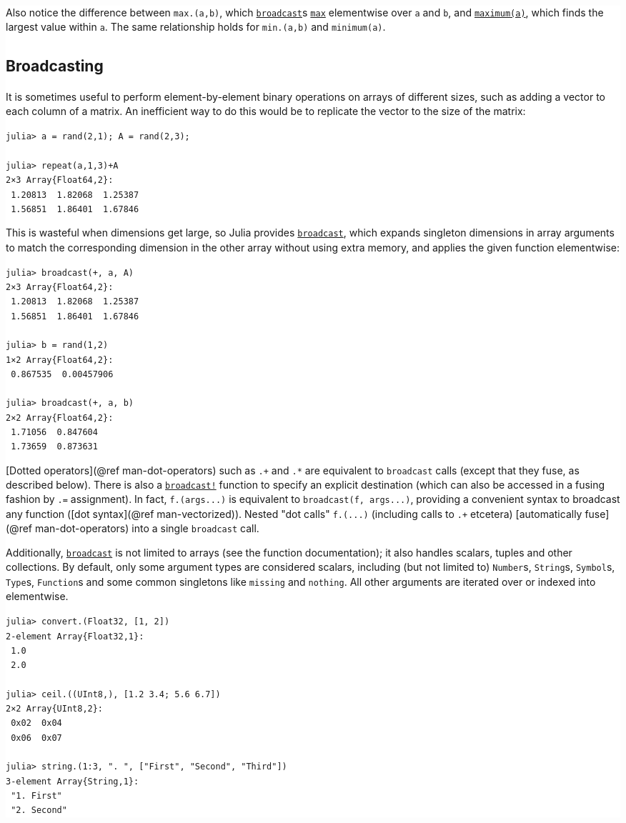 Also notice the difference between `max.(a,b)`, which [`broadcast`](@ref)s [`max`](@ref) elementwise over `a` and `b`, and [`maximum(a)`](@ref), which finds the largest value within `a`. The same relationship holds for `min.(a,b)` and `minimum(a)`.

## Broadcasting

It is sometimes useful to perform element-by-element binary operations on arrays of different sizes, such as adding a vector to each column of a matrix. An inefficient way to do this would be to replicate the vector to the size of the matrix:

```julia-repl
julia> a = rand(2,1); A = rand(2,3);

julia> repeat(a,1,3)+A
2×3 Array{Float64,2}:
 1.20813  1.82068  1.25387
 1.56851  1.86401  1.67846
```

This is wasteful when dimensions get large, so Julia provides [`broadcast`](@ref), which expands singleton dimensions in array arguments to match the corresponding dimension in the other array without using extra memory, and applies the given function elementwise:

```julia-repl
julia> broadcast(+, a, A)
2×3 Array{Float64,2}:
 1.20813  1.82068  1.25387
 1.56851  1.86401  1.67846

julia> b = rand(1,2)
1×2 Array{Float64,2}:
 0.867535  0.00457906

julia> broadcast(+, a, b)
2×2 Array{Float64,2}:
 1.71056  0.847604
 1.73659  0.873631
```

[Dotted operators](@ref man-dot-operators) such as `.+` and `.*` are equivalent to `broadcast` calls (except that they fuse, as described below). There is also a [`broadcast!`](@ref) function to specify an explicit destination (which can also be accessed in a fusing fashion by `.=` assignment). In fact, `f.(args...)` is equivalent to `broadcast(f, args...)`, providing a convenient syntax to broadcast any function ([dot syntax](@ref man-vectorized)). Nested "dot calls" `f.(...)` (including calls to `.+` etcetera) [automatically fuse](@ref man-dot-operators) into a single `broadcast` call.

Additionally, [`broadcast`](@ref) is not limited to arrays (see the function documentation); it also handles scalars, tuples and other collections. By default, only some argument types are considered scalars, including (but not limited to) `Number`s, `String`s, `Symbol`s, `Type`s, `Function`s and some common singletons like `missing` and `nothing`. All other arguments are iterated over or indexed into elementwise.

```jldoctest
julia> convert.(Float32, [1, 2])
2-element Array{Float32,1}:
 1.0
 2.0

julia> ceil.((UInt8,), [1.2 3.4; 5.6 6.7])
2×2 Array{UInt8,2}:
 0x02  0x04
 0x06  0x07

julia> string.(1:3, ". ", ["First", "Second", "Third"])
3-element Array{String,1}:
 "1. First"
 "2. Second"
```

[^1]: *iid*, independently and identically distributed.